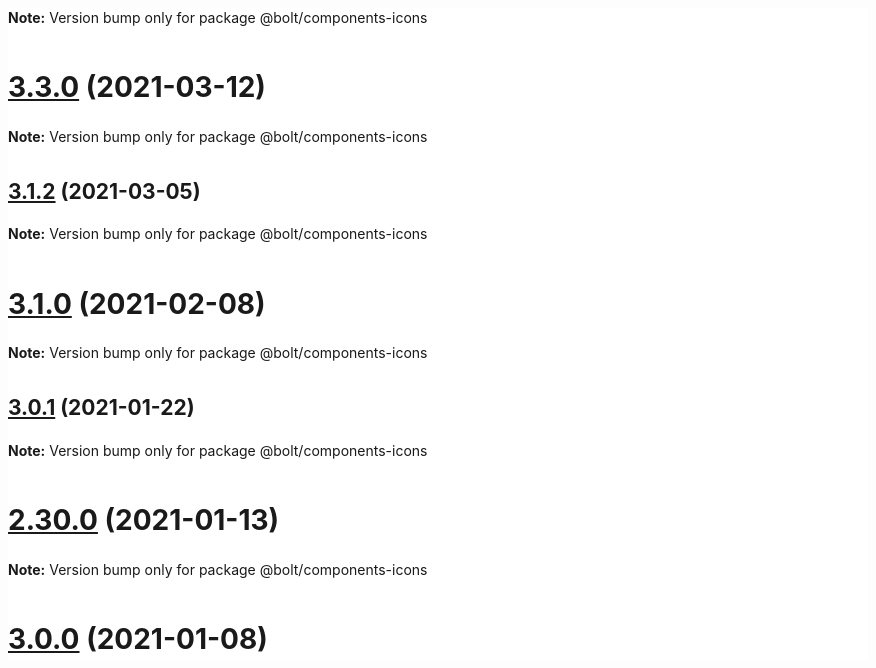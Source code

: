 **Note:** Version bump only for package @bolt/components-icons





# [3.3.0](https://github.com/bolt-design-system/bolt/tree/master/packages/components/bolt-icons/compare/v3.2.0...v3.3.0) (2021-03-12)

**Note:** Version bump only for package @bolt/components-icons





## [3.1.2](https://github.com/bolt-design-system/bolt/tree/master/packages/components/bolt-icons/compare/v3.1.1...v3.1.2) (2021-03-05)

**Note:** Version bump only for package @bolt/components-icons





# [3.1.0](https://github.com/bolt-design-system/bolt/tree/master/packages/components/bolt-icons/compare/v2.31.2...v3.1.0) (2021-02-08)

**Note:** Version bump only for package @bolt/components-icons





## [3.0.1](https://github.com/bolt-design-system/bolt/tree/master/packages/components/bolt-icons/compare/v3.0.0...v3.0.1) (2021-01-22)

**Note:** Version bump only for package @bolt/components-icons





# [2.30.0](https://github.com/bolt-design-system/bolt/tree/master/packages/components/bolt-icons/compare/v2.29.3...v2.30.0) (2021-01-13)

**Note:** Version bump only for package @bolt/components-icons





# [3.0.0](https://github.com/bolt-design-system/bolt/tree/master/packages/components/bolt-icons/compare/v2.29.3...v3.0.0) (2021-01-08)
